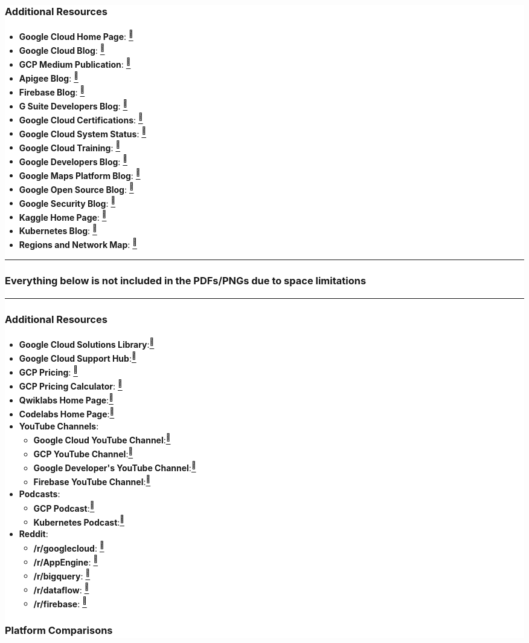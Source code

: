 ### Additional Resources

* **Google Cloud Home Page**: [<sup>:link:</sup>](https://cloud.google.com)
* **Google Cloud Blog**: [<sup>:link:</sup>](https://cloud.google.com/blog)
* **GCP Medium Publication**: [<sup>:link:</sup>](https://medium.com/google-cloud)
* **Apigee Blog**: [<sup>:link:</sup>](https://apigee.com/about/blog)
* **Firebase Blog**: [<sup>:link:</sup>](https://firebase.googleblog.com)
* **G Suite Developers Blog**: [<sup>:link:</sup>](https://gsuite-developers.googleblog.com)
* **Google Cloud Certifications**: [<sup>:link:</sup>](https://cloud.google.com/certification)
* **Google Cloud System Status**: [<sup>:link:</sup>](https://status.cloud.google.com)
* **Google Cloud Training**: [<sup>:link:</sup>](https://cloud.google.com/training)
* **Google Developers Blog**: [<sup>:link:</sup>](https://developers.googleblog.com) 
* **Google Maps Platform Blog**: [<sup>:link:</sup>](https://mapsplatform.googleblog.com)
* **Google Open Source Blog**: [<sup>:link:</sup>](https://opensource.googleblog.com)
* **Google Security Blog**: [<sup>:link:</sup>](https://security.googleblog.com)
* **Kaggle Home Page**: [<sup>:link:</sup>](https://www.kaggle.com) 
* **Kubernetes Blog**: [<sup>:link:</sup>](https://kubernetes.io/blog)
* **Regions and Network Map**: [<sup>:link:</sup>](https://cloud.google.com/about/locations)

----------------------------
### Everything below is not included in the PDFs/PNGs due to space limitations

----------------------------

### Additional Resources

* **Google Cloud Solutions Library**:[<sup>:link:</sup>](https://cloud.google.com/solutions/)
* **Google Cloud Support Hub**:[<sup>:link:</sup>](https://cloud.google.com/support-hub/)
* **GCP Pricing**: [<sup>:link:</sup>](https://cloud.google.com/pricing/)
* **GCP Pricing Calculator**: [<sup>:link:</sup>](https://cloud.google.com/products/calculator/)
* **Qwiklabs Home Page**:[<sup>:link:</sup>](https://www.qwiklabs.com/home?locale=en)
* **Codelabs Home Page**:[<sup>:link:</sup>](https://codelabs.developers.google.com/)
* **YouTube Channels**:
  * **Google Cloud YouTube Channel**:[<sup>:link:</sup>](https://www.youtube.com/channel/UCTMRxtyHoE3LPcrl-kT4AQQ)
  * **GCP YouTube Channel**:[<sup>:link:</sup>](https://www.youtube.com/user/googlecloudplatform)
  * **Google Developer's YouTube Channel**:[<sup>:link:</sup>](https://www.youtube.com/user/GoogleDevelopers)
  * **Firebase YouTube Channel**:[<sup>:link:</sup>](https://www.youtube.com/user/Firebase)
* **Podcasts**:
  * **GCP Podcast**:[<sup>:link:</sup>](https://gcppodcast.com/)
  * **Kubernetes Podcast**:[<sup>:link:</sup>](https://kubernetespodcast.com/)
* **Reddit**:
  * **/r/googlecloud**: [<sup>:link:</sup>](https://www.reddit.com/r/googlecloud/)
  * **/r/AppEngine**: [<sup>:link:</sup>](https://www.reddit.com/r/AppEngine/)
  * **/r/bigquery**: [<sup>:link:</sup>](https://www.reddit.com/r/bigquery/)
  * **/r/dataflow**: [<sup>:link:</sup>](https://www.reddit.com/r/dataflow/)
  * **/r/firebase**: [<sup>:link:</sup>](https://www.reddit.com/r/firebase/)

### Platform Comparisons
